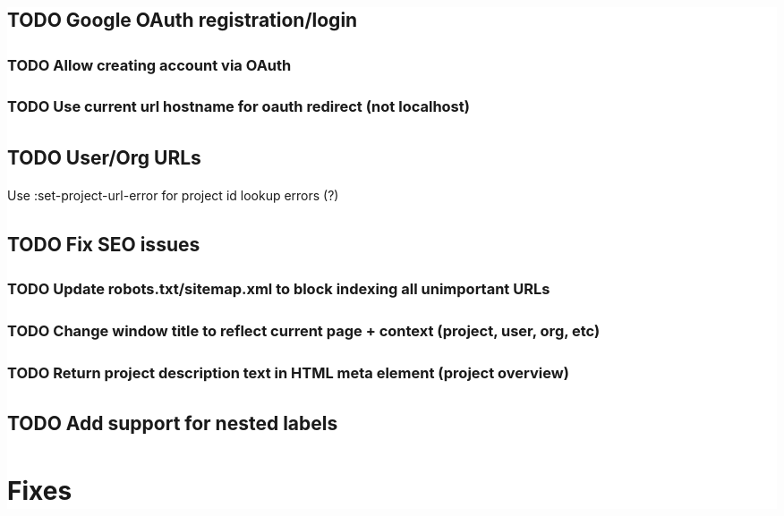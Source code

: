 
<a id="orge599d46"></a>

## TODO Google OAuth registration/login


<a id="org9ac05ba"></a>

### TODO Allow creating account via OAuth


<a id="org7aced3e"></a>

### TODO Use current url hostname for oauth redirect (not localhost)


<a id="org687d468"></a>

## TODO User/Org URLs

Use :set-project-url-error for project id lookup errors (?)


<a id="org1672f4a"></a>

## TODO Fix SEO issues


<a id="org2fbcc98"></a>

### TODO Update robots.txt/sitemap.xml to block indexing all unimportant URLs


<a id="orgeceaa30"></a>

### TODO Change window title to reflect current page + context (project, user, org, etc)


<a id="org02caee1"></a>

### TODO Return project description text in HTML meta element (project overview)


<a id="orgf2b7a46"></a>

## TODO Add support for nested labels


<a id="org8190765"></a>

# Fixes
